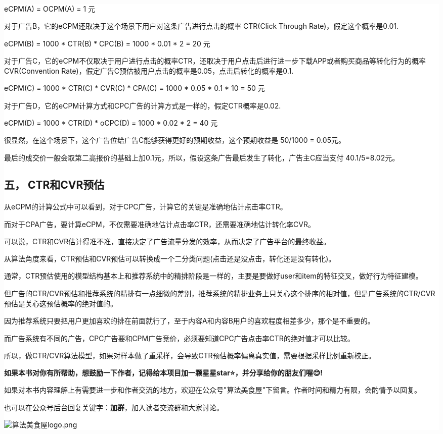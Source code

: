 eCPM(A) = OCPM(A) = 1 元

对于广告B，它的eCPM还取决于这个场景下用户对这条广告进行点击的概率 CTR(Click Through Rate)，假定这个概率是0.01.

eCPM(B) = 1000 *  CTR(B) * CPC(B) = 1000 * 0.01 * 2 = 20 元

对于广告C，它的eCPM不仅取决于用户进行点击的概率CTR，还取决于用户点击后进行进一步下载APP或者购买商品等转化行为的概率CVR(Convention Rate)，假定广告C预估被用户点击的概率是0.05，点击后转化的概率是0.1.

eCPM(C) = 1000 *  CTR(C) * CVR(C) * CPA(C) = 1000 * 0.05 * 0.1 * 10 = 50 元

对于广告D，它的eCPM计算方式和CPC广告的计算方式是一样的，假定CTR概率是0.02.

eCPM(D) = 1000 *  CTR(D) * oCPC(D) = 1000 * 0.02 * 2 = 40 元

很显然，在这个场景下，这个广告位给广告C能够获得更好的预期收益，这个预期收益是 50/1000 = 0.05元。

最后的成交价一般会取第二高报价的基础上加0.1元，所以，假设这条广告最后发生了转化，广告主C应当支付 40.1/5=8.02元。





## 五， CTR和CVR预估

从eCPM的计算公式中可以看到，对于CPC广告，计算它的关键是准确地估计点击率CTR。

而对于CPA广告，要计算eCPM，不仅需要准确地估计点击率CTR，还需要准确地估计转化率CVR。

可以说，CTR和CVR估计得准不准，直接决定了广告流量分发的效率，从而决定了广告平台的最终收益。


从算法角度来看，CTR预估和CVR预估可以转换成一个二分类问题(点击还是没点击，转化还是没有转化)。

通常，CTR预估使用的模型结构基本上和推荐系统中的精排阶段是一样的，主要是要做好user和item的特征交叉，做好行为特征建模。

但广告的CTR/CVR预估和推荐系统的精排有一点细微的差别，推荐系统的精排业务上只关心这个排序的相对值，但是广告系统的CTR/CVR预估是关心这预估概率的绝对值的。

因为推荐系统只要把用户更加喜欢的排在前面就行了，至于内容A和内容B用户的喜欢程度相差多少，那个是不重要的。

而广告系统有不同的广告，CPC广告要和CPM广告竞价，必须要知道CPC广告点击率CTR的绝对值才可以比较。

所以，做CTR/CVR算法模型，如果对样本做了重采样，会导致CTR预估概率偏离真实值，需要根据采样比例重新校正。









**如果本书对你有所帮助，想鼓励一下作者，记得给本项目加一颗星星star⭐️，并分享给你的朋友们喔😊!** 

如果对本书内容理解上有需要进一步和作者交流的地方，欢迎在公众号"算法美食屋"下留言。作者时间和精力有限，会酌情予以回复。

也可以在公众号后台回复关键字：**加群**，加入读者交流群和大家讨论。

![算法美食屋logo.png](https://tva1.sinaimg.cn/large/e6c9d24egy1h41m2zugguj20k00b9q46.jpg)
